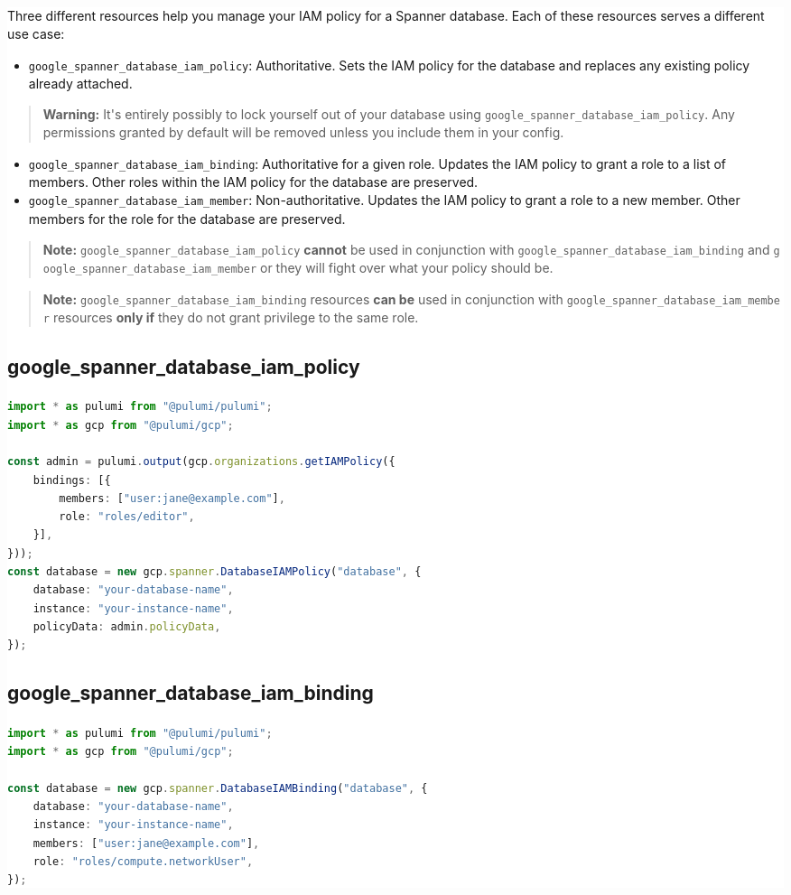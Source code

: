 Three different resources help you manage your IAM policy for a Spanner database. Each of these resources serves a different use case:

* `google_spanner_database_iam_policy`: Authoritative. Sets the IAM policy for the database and replaces any existing policy already attached.

> **Warning:** It's entirely possibly to lock yourself out of your database using `google_spanner_database_iam_policy`. Any permissions granted by default will be removed unless you include them in your config.

* `google_spanner_database_iam_binding`: Authoritative for a given role. Updates the IAM policy to grant a role to a list of members. Other roles within the IAM policy for the database are preserved.
* `google_spanner_database_iam_member`: Non-authoritative. Updates the IAM policy to grant a role to a new member. Other members for the role for the database are preserved.

> **Note:** `google_spanner_database_iam_policy` **cannot** be used in conjunction with `google_spanner_database_iam_binding` and `google_spanner_database_iam_member` or they will fight over what your policy should be.

> **Note:** `google_spanner_database_iam_binding` resources **can be** used in conjunction with `google_spanner_database_iam_member` resources **only if** they do not grant privilege to the same role.

## google\_spanner\_database\_iam\_policy

```typescript
import * as pulumi from "@pulumi/pulumi";
import * as gcp from "@pulumi/gcp";

const admin = pulumi.output(gcp.organizations.getIAMPolicy({
    bindings: [{
        members: ["user:jane@example.com"],
        role: "roles/editor",
    }],
}));
const database = new gcp.spanner.DatabaseIAMPolicy("database", {
    database: "your-database-name",
    instance: "your-instance-name",
    policyData: admin.policyData,
});
```

## google\_spanner\_database\_iam\_binding

```typescript
import * as pulumi from "@pulumi/pulumi";
import * as gcp from "@pulumi/gcp";

const database = new gcp.spanner.DatabaseIAMBinding("database", {
    database: "your-database-name",
    instance: "your-instance-name",
    members: ["user:jane@example.com"],
    role: "roles/compute.networkUser",
});
```
